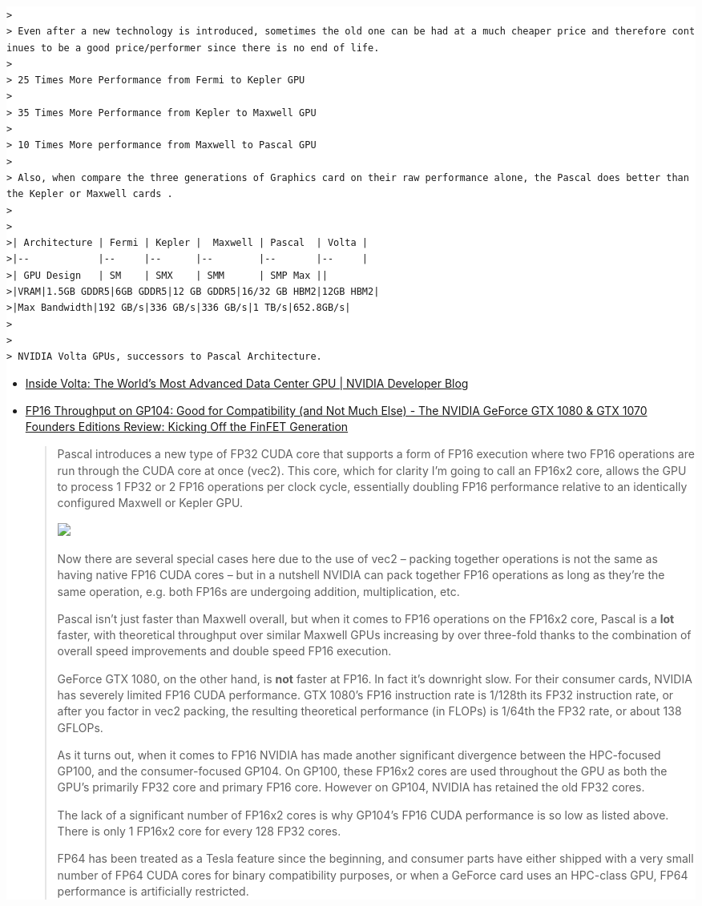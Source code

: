     > 
    > Even after a new technology is introduced, sometimes the old one can be had at a much cheaper price and therefore continues to be a good price/performer since there is no end of life.
    > 
    > 25 Times More Performance from Fermi to Kepler GPU
    > 
    > 35 Times More Performance from Kepler to Maxwell GPU
    > 
    > 10 Times More performance from Maxwell to Pascal GPU
    > 
    > Also, when compare the three generations of Graphics card on their raw performance alone, the Pascal does better than the Kepler or Maxwell cards .
    > 
    > 
    >| Architecture | Fermi | Kepler |  Maxwell | Pascal  | Volta |
    >|--            |--     |--      |--        |--       |--     |
    >| GPU Design   | SM    | SMX    | SMM      | SMP Max ||
    >|VRAM|1.5GB GDDR5|6GB GDDR5|12 GB GDDR5|16/32 GB HBM2|12GB HBM2|
    >|Max Bandwidth|192 GB/s|336 GB/s|336 GB/s|1 TB/s|652.8GB/s|
    > 
    > 
    > NVIDIA Volta GPUs, successors to Pascal Architecture.

- [Inside Volta: The World’s Most Advanced Data Center GPU | NVIDIA Developer Blog](https://devblogs.nvidia.com/inside-volta/?ncid=so-lin-vt-13919)

- [FP16 Throughput on GP104: Good for Compatibility (and Not Much Else) - The NVIDIA GeForce GTX 1080 & GTX 1070 Founders Editions Review: Kicking Off the FinFET Generation](https://www.anandtech.com/show/10325/the-nvidia-geforce-gtx-1080-and-1070-founders-edition-review/5)

    > Pascal introduces a new type of FP32 CUDA core that supports a form of FP16 execution where two FP16 operations are run through the CUDA core at once (vec2). This core, which for clarity I’m going to call an FP16x2 core, allows the GPU to process 1 FP32 or 2 FP16 operations per clock cycle, essentially doubling FP16 performance relative to an identically configured Maxwell or Kepler GPU.
    > 
    > 
    > ![](https://images.anandtech.com/doci/10325/FP16x2_575px.png)
    > 
    > Now there are several special cases here due to the use of vec2 – packing together operations is not the same as having native FP16 CUDA cores – but in a nutshell NVIDIA can pack together FP16 operations as long as they’re the same operation, e.g. both FP16s are undergoing addition, multiplication, etc.
    > 
    > Pascal isn’t just faster than Maxwell overall, but when it comes to FP16 operations on the FP16x2 core, Pascal is a **lot** faster, with theoretical throughput over similar Maxwell GPUs increasing by over three-fold thanks to the combination of overall speed improvements and double speed FP16 execution.
    > 
    > GeForce GTX 1080, on the other hand, is **not** faster at FP16. In fact it’s downright slow. For their consumer cards, NVIDIA has severely limited FP16 CUDA performance. GTX 1080’s FP16 instruction rate is 1/128th its FP32 instruction rate, or after you factor in vec2 packing, the resulting theoretical performance (in FLOPs) is 1/64th the FP32 rate, or about 138 GFLOPs.
    > 
    > As it turns out, when it comes to FP16 NVIDIA has made another significant divergence between the HPC-focused GP100, and the consumer-focused GP104. On GP100, these FP16x2 cores are used throughout the GPU as both the GPU’s primarily FP32 core and primary FP16 core. However on GP104, NVIDIA has retained the old FP32 cores.
    > 
    > The lack of a significant number of FP16x2 cores is why GP104’s FP16 CUDA performance is so low as listed above. There is only 1 FP16x2 core for every 128 FP32 cores.
    > 
    > FP64 has been treated as a Tesla feature since the beginning, and consumer parts have either shipped with a very small number of FP64 CUDA cores for binary compatibility purposes, or when a GeForce card uses an HPC-class GPU, FP64 performance is artificially restricted.
    > 